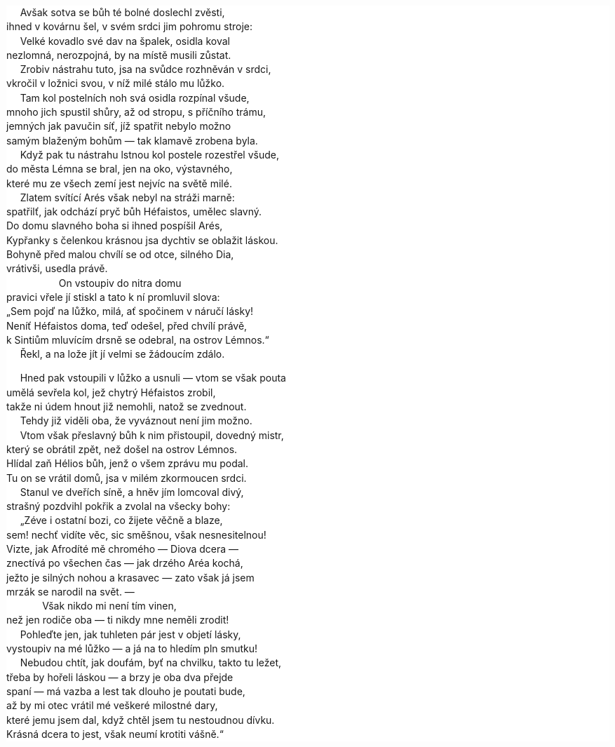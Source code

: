      Avšak sotva se bůh té bolné doslechl zvěsti,  
ihned v kovárnu šel, v svém srdci jim pohromu stroje:  
     Velké kovadlo své dav na špalek, osidla koval  
nezlomná, nerozpojná, by na místě musili zůstat.  
     Zrobiv nástrahu tuto, jsa na svůdce rozhněván v srdci,  
vkročil v ložnici svou, v níž milé stálo mu lůžko.  
     Tam kol postelních noh svá osidla rozpínal všude,  
mnoho jich spustil shůry, až od stropu, s příčního trámu,  
jemných jak pavučin síť, jíž spatřit nebylo možno  
samým blaženým bohům — tak klamavě zrobena byla.  
     Když pak tu nástrahu lstnou kol postele rozestřel všude,  
do města Lémna se bral, jen na oko, výstavného,  
které mu ze všech zemí jest nejvíc na světě milé.  
     Zlatem svítící Arés však nebyl na stráži marně:  
spatřilť, jak odchází pryč bůh Héfaistos, umělec slavný.  
Do domu slavného boha si ihned pospíšil Arés,  
Kypřanky s čelenkou krásnou jsa dychtiv se oblažit láskou.  
Bohyně před malou chvílí se od otce, silného Dia,  
vrátivši, usedla právě.  
                   On vstoupiv do nitra domu  
pravici vřele jí stiskl a tato k ní promluvil slova:  
„Sem pojď na lůžko, milá, ať spočinem v náručí lásky!  
Neníť Héfaistos doma, teď odešel, před chvílí právě,  
k Sintiům mluvícím drsně se odebral, na ostrov Lémnos.“  
     Řekl, a na lože jít jí velmi se žádoucím zdálo.

     Hned pak vstoupili v lůžko a usnuli — vtom se však pouta  
umělá sevřela kol, jež chytrý Héfaistos zrobil,  
takže ni údem hnout již nemohli, natož se zvednout.  
     Tehdy již viděli oba, že vyváznout není jim možno.  
     Vtom však přeslavný bůh k nim přistoupil, dovedný mistr,  
který se obrátil zpět, než došel na ostrov Lémnos.  
Hlídal zaň Hélios bůh, jenž o všem zprávu mu podal.  
Tu on se vrátil domů, jsa v milém zkormoucen srdci.  
     Stanul ve dveřích síně, a hněv jím lomcoval divý,  
strašný pozdvihl pokřik a zvolal na všecky bohy:  
     „Zéve i ostatní bozi, co žijete věčně a blaze,  
sem! nechť vidíte věc, sic směšnou, však nesnesitelnou!  
Vizte, jak Afrodíté mě chromého — Diova dcera —  
znectívá po všechen čas — jak drzého Aréa kochá,  
ježto je silných nohou a krasavec — zato však já jsem  
mrzák se narodil na svět. —  
             Však nikdo mi není tím vinen,  
než jen rodiče oba — ti nikdy mne neměli zrodit!  
     Pohleďte jen, jak tuhleten pár jest v objetí lásky,  
vystoupiv na mé lůžko — a já na to hledím pln smutku!  
     Nebudou chtít, jak doufám, byť na chvilku, takto tu ležet,  
třeba by hořeli láskou — a brzy je oba dva přejde  
spaní — má vazba a lest tak dlouho je poutati bude,  
až by mi otec vrátil mé veškeré milostné dary,  
které jemu jsem dal, když chtěl jsem tu nestoudnou dívku.  
Krásná dcera to jest, však neumí krotiti vášně.“
